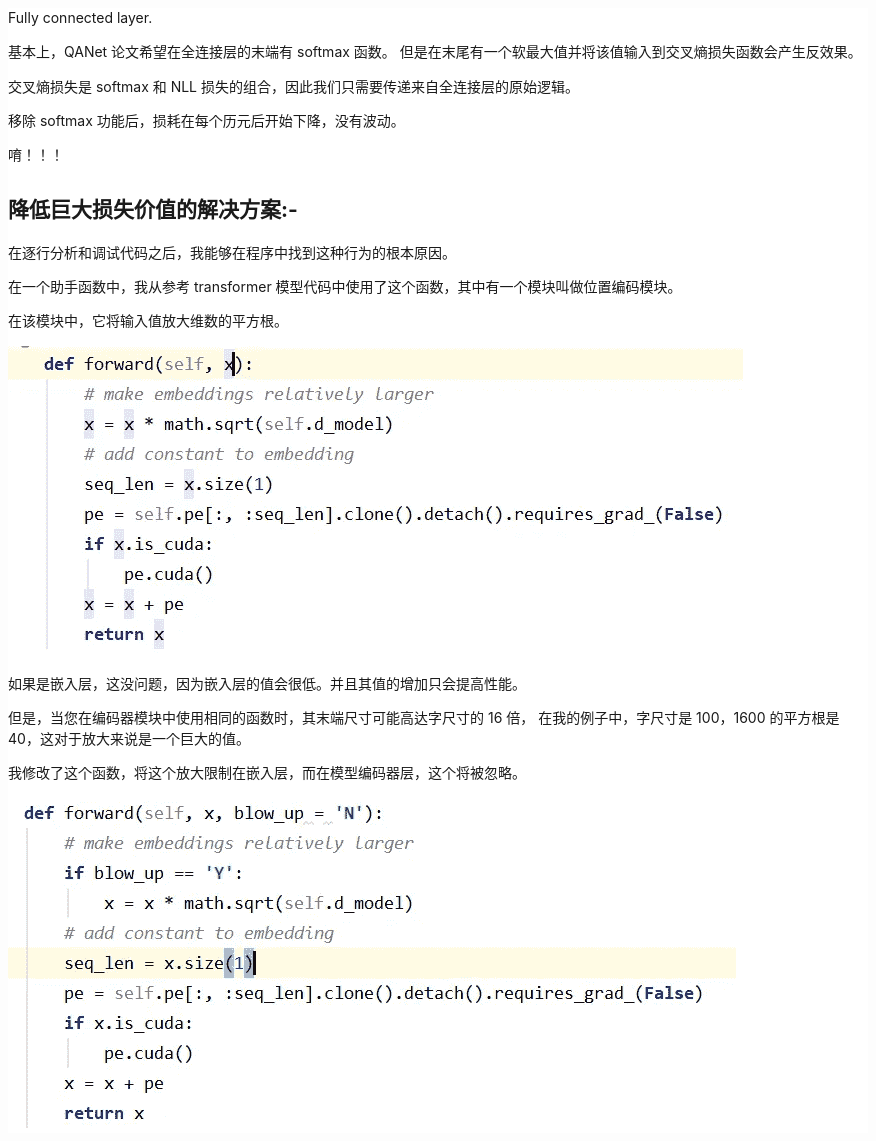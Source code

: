 Fully connected layer.

基本上，QANet 论文希望在全连接层的末端有 softmax 函数。
但是在末尾有一个软最大值并将该值输入到交叉熵损失函数会产生反效果。

交叉熵损失是 softmax 和 NLL 损失的组合，因此我们只需要传递来自全连接层的原始逻辑。

移除 softmax 功能后，损耗在每个历元后开始下降，没有波动。

唷！！！

## 降低巨大损失价值的解决方案:-

在逐行分析和调试代码之后，我能够在程序中找到这种行为的根本原因。

在一个助手函数中，我从参考 transformer 模型代码中使用了这个函数，其中有一个模块叫做位置编码模块。

在该模块中，它将输入值放大维数的平方根。

![](img/6065e7333696fb4009ee1b294ec3467a.png)

如果是嵌入层，这没问题，因为嵌入层的值会很低。并且其值的增加只会提高性能。

但是，当您在编码器模块中使用相同的函数时，其末端尺寸可能高达字尺寸的 16 倍，
在我的例子中，字尺寸是 100，1600 的平方根是 40，这对于放大来说是一个巨大的值。

我修改了这个函数，将这个放大限制在嵌入层，而在模型编码器层，这个将被忽略。

![](img/0f4cbb5e39248c35a6dd3290f63cade4.png)
